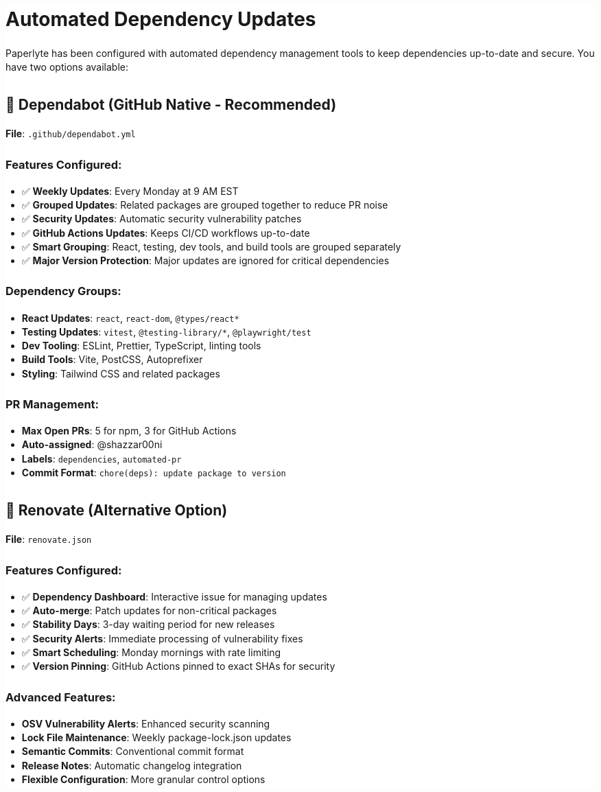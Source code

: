 # Automated Dependency Updates

Paperlyte has been configured with automated dependency management tools to keep dependencies up-to-date and secure. You have two options available:

## 🤖 Dependabot (GitHub Native - Recommended)

**File**: `.github/dependabot.yml`

### Features Configured:

- ✅ **Weekly Updates**: Every Monday at 9 AM EST
- ✅ **Grouped Updates**: Related packages are grouped together to reduce PR noise
- ✅ **Security Updates**: Automatic security vulnerability patches
- ✅ **GitHub Actions Updates**: Keeps CI/CD workflows up-to-date
- ✅ **Smart Grouping**: React, testing, dev tools, and build tools are grouped separately
- ✅ **Major Version Protection**: Major updates are ignored for critical dependencies

### Dependency Groups:

- **React Updates**: `react`, `react-dom`, `@types/react*`
- **Testing Updates**: `vitest`, `@testing-library/*`, `@playwright/test`
- **Dev Tooling**: ESLint, Prettier, TypeScript, linting tools
- **Build Tools**: Vite, PostCSS, Autoprefixer
- **Styling**: Tailwind CSS and related packages

### PR Management:

- **Max Open PRs**: 5 for npm, 3 for GitHub Actions
- **Auto-assigned**: @shazzar00ni
- **Labels**: `dependencies`, `automated-pr`
- **Commit Format**: `chore(deps): update package to version`

## 🔧 Renovate (Alternative Option)

**File**: `renovate.json`

### Features Configured:

- ✅ **Dependency Dashboard**: Interactive issue for managing updates
- ✅ **Auto-merge**: Patch updates for non-critical packages
- ✅ **Stability Days**: 3-day waiting period for new releases
- ✅ **Security Alerts**: Immediate processing of vulnerability fixes
- ✅ **Smart Scheduling**: Monday mornings with rate limiting
- ✅ **Version Pinning**: GitHub Actions pinned to exact SHAs for security

### Advanced Features:

- **OSV Vulnerability Alerts**: Enhanced security scanning
- **Lock File Maintenance**: Weekly package-lock.json updates
- **Semantic Commits**: Conventional commit format
- **Release Notes**: Automatic changelog integration
- **Flexible Configuration**: More granular control options
